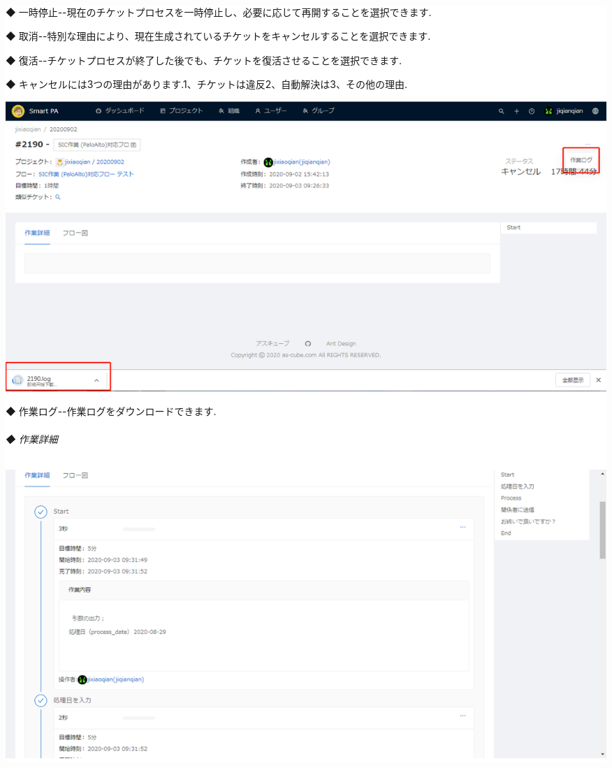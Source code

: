 ◆ 一時停止--現在のチケットプロセスを一時停止し、必要に応じて再開することを選択できます.

◆ 取消--特別な理由により、現在生成されているチケットをキャンセルすることを選択できます.

◆ 復活--チケットプロセスが終了した後でも、チケットを復活させることを選択できます.

◆ キャンセルには3つの理由があります.1、チケットは違反2、自動解決は3、その他の理由.

![3-3.1.2.2-5-1](./images/3-3.1.2.2-4-5.png)

◆ 作業ログ--作業ログをダウンロードできます.



###### ◆ 作業詳細

![3-3.1.2.2-4-6](./images/3-3.1.2.2-4-6.png)

